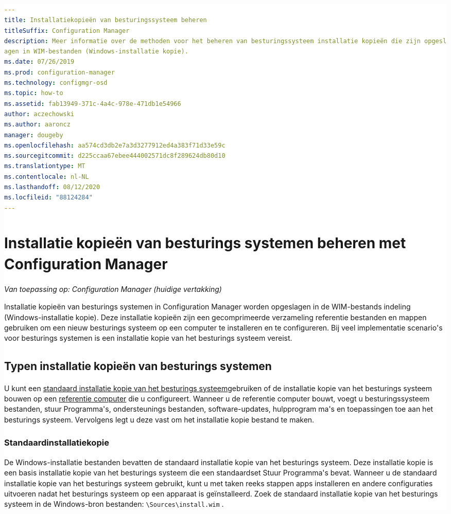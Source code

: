 ```yaml
---
title: Installatiekopieën van besturingssysteem beheren
titleSuffix: Configuration Manager
description: Meer informatie over de methoden voor het beheren van besturingssysteem installatie kopieën die zijn opgeslagen in WIM-bestanden (Windows-installatie kopie).
ms.date: 07/26/2019
ms.prod: configuration-manager
ms.technology: configmgr-osd
ms.topic: how-to
ms.assetid: fab13949-371c-4a4c-978e-471db1e54966
author: aczechowski
ms.author: aaroncz
manager: dougeby
ms.openlocfilehash: aa574cd3db2e7a3d3277912ed4a383f71d33e59c
ms.sourcegitcommit: d225ccaa67ebee444002571dc8f289624db80d10
ms.translationtype: MT
ms.contentlocale: nl-NL
ms.lasthandoff: 08/12/2020
ms.locfileid: "88124284"
---
```

# <a name="manage-os-images-with-configuration-manager"></a>Installatie kopieën van besturings systemen beheren met Configuration Manager

*Van toepassing op: Configuration Manager (huidige vertakking)*

Installatie kopieën van besturings systemen in Configuration Manager worden opgeslagen in de WIM-bestands indeling (Windows-installatie kopie). Deze installatie kopieën zijn een gecomprimeerde verzameling referentie bestanden en mappen gebruiken om een nieuw besturings systeem op een computer te installeren en te configureren. Bij veel implementatie scenario's voor besturings systemen is een installatie kopie van het besturings systeem vereist.


## <a name="os-image-types"></a>Typen installatie kopieën van besturings systemen

U kunt een [standaard installatie kopie van het besturings systeem](#default-image)gebruiken of de installatie kopie van het besturings systeem bouwen op een [referentie computer](#bkmk_capture) die u configureert. Wanneer u de referentie computer bouwt, voegt u besturingssysteem bestanden, stuur Programma's, ondersteunings bestanden, software-updates, hulpprogram ma's en toepassingen toe aan het besturings systeem. Vervolgens legt u deze vast om het installatie kopie bestand te maken.

### <a name="default-image"></a>Standaardinstallatiekopie

De Windows-installatie bestanden bevatten de standaard installatie kopie van het besturings systeem. Deze installatie kopie is een basis installatie kopie van het besturings systeem die een standaardset Stuur Programma's bevat. Wanneer u de standaard installatie kopie van het besturings systeem gebruikt, kunt u met taken reeks stappen apps installeren en andere configuraties uitvoeren nadat het besturings systeem op een apparaat is geïnstalleerd. Zoek de standaard installatie kopie van het besturings systeem in de Windows-bron bestanden: `\Sources\install.wim` .  
